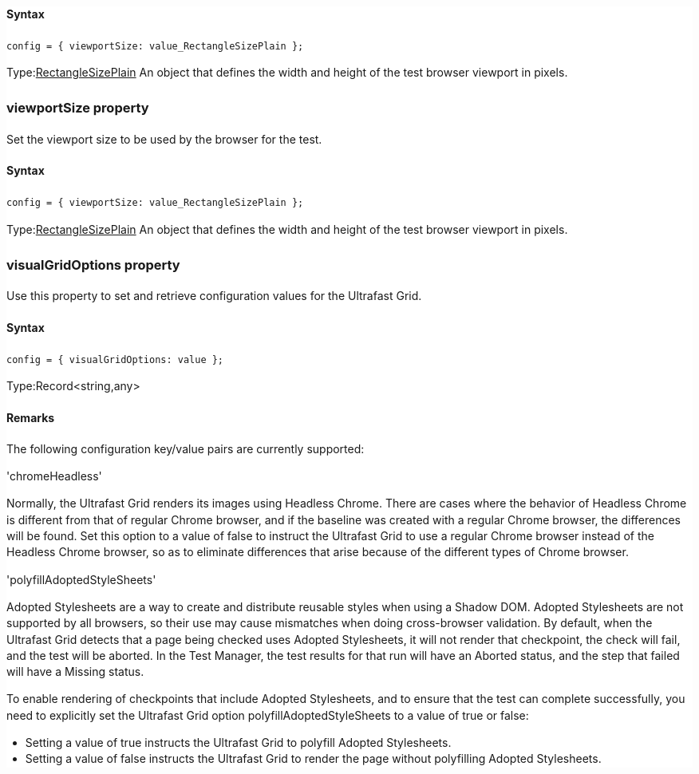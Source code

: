 #### Syntax 
 ``` 
config = { viewportSize: value_RectangleSizePlain };
 ``` 
 
 Type:[RectangleSizePlain](./rectanglesizeplain) 
An object that defines the width and height of the test browser viewport in pixels. 
 ### viewportSize property
Set the viewport size to be used by the browser for the test.

#### Syntax 
 ``` 
config = { viewportSize: value_RectangleSizePlain };
 ``` 
 
 Type:[RectangleSizePlain](./rectanglesizeplain) 
An object that defines the width and height of the test browser viewport in pixels. 
 ### visualGridOptions property
Use this property to set and retrieve configuration values for the Ultrafast Grid.

#### Syntax 
 ``` 
config = { visualGridOptions: value };
 ``` 
 
 Type:Record<string,any>

 #### Remarks 
The following configuration key/value pairs are currently supported:

'chromeHeadless'

Normally, the Ultrafast Grid renders its images using Headless Chrome. There are cases where the behavior of Headless Chrome is different from that of regular Chrome browser, and if the baseline was created with a regular Chrome browser, the differences will be found. Set this option to a value of false to instruct the Ultrafast Grid to use a regular Chrome browser instead of the Headless Chrome browser, so as to eliminate differences that arise because of the different types of Chrome browser.

'polyfillAdoptedStyleSheets'

Adopted Stylesheets are a way to create and distribute reusable styles when using a Shadow DOM. Adopted Stylesheets are not supported by all browsers, so their use may cause mismatches when doing cross-browser validation. By default, when the Ultrafast Grid detects that a page being checked uses Adopted Stylesheets, it will not render that checkpoint, the check will fail, and the test will be aborted. In the Test Manager, the test results for that run will have an Aborted status, and the step that failed will have a Missing status.

To enable rendering of checkpoints that include Adopted Stylesheets, and to ensure that the test can complete successfully, you need to explicitly set the Ultrafast Grid option polyfillAdoptedStyleSheets to a value of true or false:

*   Setting a value of true instructs the Ultrafast Grid to polyfill Adopted Stylesheets.
*   Setting a value of false instructs the Ultrafast Grid to render the page without polyfilling Adopted Stylesheets.
